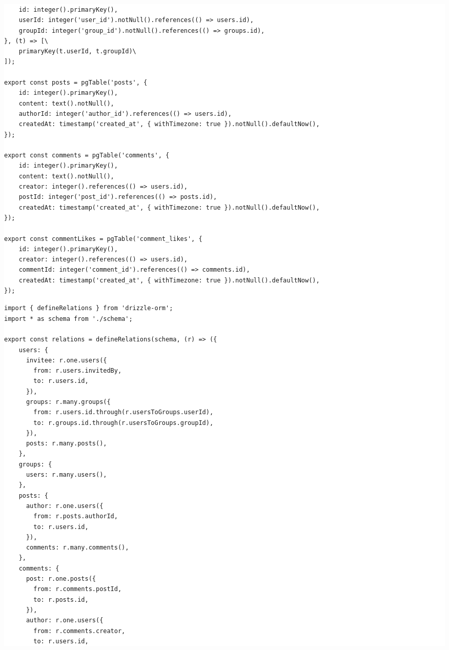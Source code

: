 ```
	id: integer().primaryKey(),
	userId: integer('user_id').notNull().references(() => users.id),
	groupId: integer('group_id').notNull().references(() => groups.id),
}, (t) => [\
	primaryKey(t.userId, t.groupId)\
]);

export const posts = pgTable('posts', {
	id: integer().primaryKey(),
	content: text().notNull(),
	authorId: integer('author_id').references(() => users.id),
	createdAt: timestamp('created_at', { withTimezone: true }).notNull().defaultNow(),
});

export const comments = pgTable('comments', {
	id: integer().primaryKey(),
	content: text().notNull(),
	creator: integer().references(() => users.id),
	postId: integer('post_id').references(() => posts.id),
	createdAt: timestamp('created_at', { withTimezone: true }).notNull().defaultNow(),
});

export const commentLikes = pgTable('comment_likes', {
	id: integer().primaryKey(),
	creator: integer().references(() => users.id),
	commentId: integer('comment_id').references(() => comments.id),
	createdAt: timestamp('created_at', { withTimezone: true }).notNull().defaultNow(),
});
```

```
import { defineRelations } from 'drizzle-orm';
import * as schema from './schema';

export const relations = defineRelations(schema, (r) => ({
    users: {
      invitee: r.one.users({
        from: r.users.invitedBy,
        to: r.users.id,
      }),
      groups: r.many.groups({
        from: r.users.id.through(r.usersToGroups.userId),
        to: r.groups.id.through(r.usersToGroups.groupId),
      }),
      posts: r.many.posts(),
    },
    groups: {
      users: r.many.users(),
    },
    posts: {
      author: r.one.users({
        from: r.posts.authorId,
        to: r.users.id,
      }),
      comments: r.many.comments(),
    },
    comments: {
      post: r.one.posts({
        from: r.comments.postId,
        to: r.posts.id,
      }),
      author: r.one.users({
        from: r.comments.creator,
        to: r.users.id,
```
